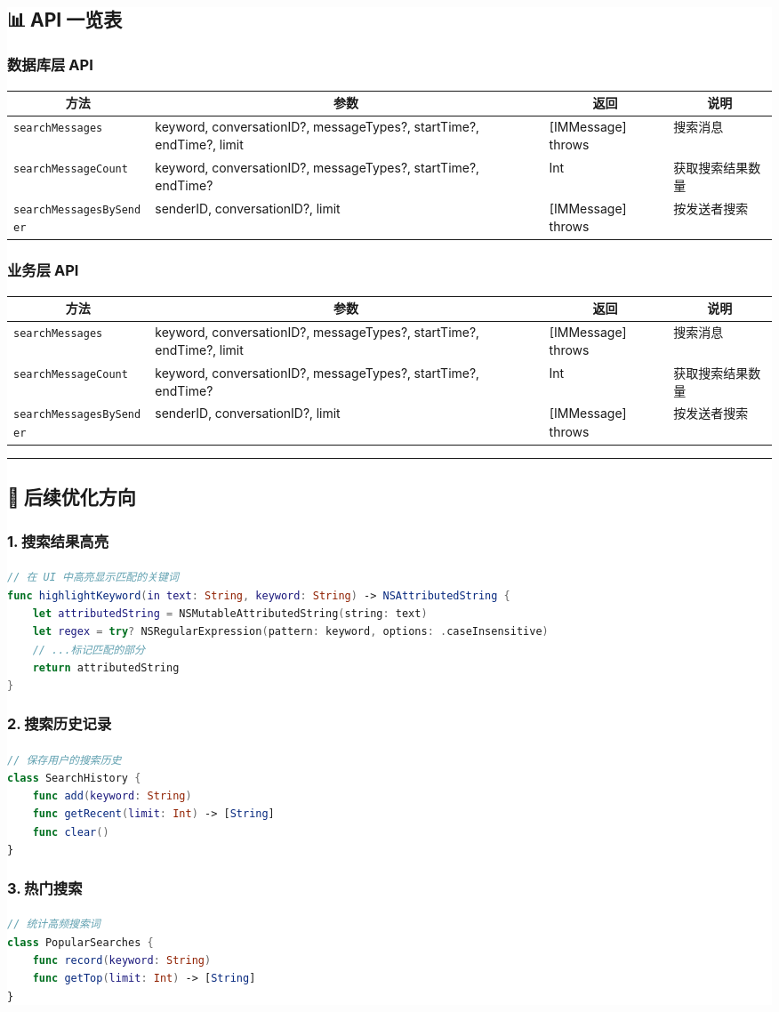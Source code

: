 ## 📊 API 一览表

### 数据库层 API

| 方法 | 参数 | 返回 | 说明 |
|------|------|------|------|
| `searchMessages` | keyword, conversationID?, messageTypes?, startTime?, endTime?, limit | [IMMessage] throws | 搜索消息 |
| `searchMessageCount` | keyword, conversationID?, messageTypes?, startTime?, endTime? | Int | 获取搜索结果数量 |
| `searchMessagesBySender` | senderID, conversationID?, limit | [IMMessage] throws | 按发送者搜索 |

### 业务层 API

| 方法 | 参数 | 返回 | 说明 |
|------|------|------|------|
| `searchMessages` | keyword, conversationID?, messageTypes?, startTime?, endTime?, limit | [IMMessage] throws | 搜索消息 |
| `searchMessageCount` | keyword, conversationID?, messageTypes?, startTime?, endTime? | Int | 获取搜索结果数量 |
| `searchMessagesBySender` | senderID, conversationID?, limit | [IMMessage] throws | 按发送者搜索 |

---

## 🔮 后续优化方向

### 1. 搜索结果高亮
```swift
// 在 UI 中高亮显示匹配的关键词
func highlightKeyword(in text: String, keyword: String) -> NSAttributedString {
    let attributedString = NSMutableAttributedString(string: text)
    let regex = try? NSRegularExpression(pattern: keyword, options: .caseInsensitive)
    // ...标记匹配的部分
    return attributedString
}
```

### 2. 搜索历史记录
```swift
// 保存用户的搜索历史
class SearchHistory {
    func add(keyword: String)
    func getRecent(limit: Int) -> [String]
    func clear()
}
```

### 3. 热门搜索
```swift
// 统计高频搜索词
class PopularSearches {
    func record(keyword: String)
    func getTop(limit: Int) -> [String]
}
```

